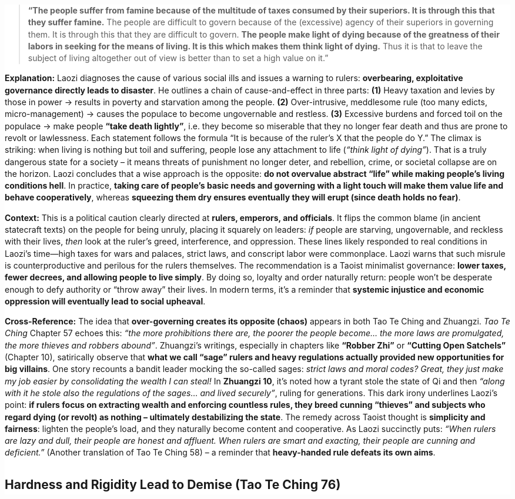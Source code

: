 > **“The people suffer from famine because of the multitude of taxes consumed by their superiors. It is through this that they suffer famine.** The people are difficult to govern because of the (excessive) agency of their superiors in governing them. It is through this that they are difficult to govern. **The people make light of dying because of the greatness of their labors in seeking for the means of living. It is this which makes them think light of dying.** Thus it is that to leave the subject of living altogether out of view is better than to set a high value on it.”

**Explanation:** Laozi diagnoses the cause of various social ills and issues a warning to rulers: **overbearing, exploitative governance directly leads to disaster**. He outlines a chain of cause-and-effect in three parts: **(1)** Heavy taxation and levies by those in power -> results in poverty and starvation among the people. **(2)** Over-intrusive, meddlesome rule (too many edicts, micro-management) -> causes the populace to become ungovernable and restless. **(3)** Excessive burdens and forced toil on the populace -> make people **“take death lightly”**, i.e. they become so miserable that they no longer fear death and thus are prone to revolt or lawlessness. Each statement follows the formula “It is because of the ruler’s X that the people do Y.” The climax is striking: when living is nothing but toil and suffering, people lose any attachment to life (*“think light of dying”*). That is a truly dangerous state for a society – it means threats of punishment no longer deter, and rebellion, crime, or societal collapse are on the horizon. Laozi concludes that a wise approach is the opposite: **do not overvalue abstract “life” while making people’s living conditions hell**. In practice, **taking care of people’s basic needs and governing with a light touch will make them value life and behave cooperatively**, whereas **squeezing them dry ensures eventually they will erupt (since death holds no fear)**.

**Context:** This is a political caution clearly directed at **rulers, emperors, and officials**. It flips the common blame (in ancient statecraft texts) on the people for being unruly, placing it squarely on leaders: *if* people are starving, ungovernable, and reckless with their lives, *then* look at the ruler’s greed, interference, and oppression. These lines likely responded to real conditions in Laozi’s time—high taxes for wars and palaces, strict laws, and conscript labor were commonplace. Laozi warns that such misrule is counterproductive and perilous for the rulers themselves. The recommendation is a Taoist minimalist governance: **lower taxes, fewer decrees, and allowing people to live simply**. By doing so, loyalty and order naturally return: people won’t be desperate enough to defy authority or “throw away” their lives. In modern terms, it’s a reminder that **systemic injustice and economic oppression will eventually lead to social upheaval**.

**Cross-Reference:** The idea that **over-governing creates its opposite (chaos)** appears in both Tao Te Ching and Zhuangzi. *Tao Te Ching* Chapter 57 echoes this: *“the more prohibitions there are, the poorer the people become… the more laws are promulgated, the more thieves and robbers abound”*. Zhuangzi’s writings, especially in chapters like **“Robber Zhi”** or **“Cutting Open Satchels”** (Chapter 10), satirically observe that **what we call “sage” rulers and heavy regulations actually provided new opportunities for big villains**. One story recounts a bandit leader mocking the so-called sages: *strict laws and moral codes? Great, they just make my job easier by consolidating the wealth I can steal!* In **Zhuangzi 10**, it’s noted how a tyrant stole the state of Qi and then *“along with it he stole also the regulations of the sages… and lived securely”*, ruling for generations. This dark irony underlines Laozi’s point: **if rulers focus on extracting wealth and enforcing countless rules, they breed cunning “thieves” and subjects who regard dying (or revolt) as nothing – ultimately destabilizing the state**. The remedy across Taoist thought is **simplicity and fairness**: lighten the people’s load, and they naturally become content and cooperative. As Laozi succinctly puts: *“When rulers are lazy and dull, their people are honest and affluent. When rulers are smart and exacting, their people are cunning and deficient.”* (Another translation of Tao Te Ching 58) – a reminder that **heavy-handed rule defeats its own aims**.

## Hardness and Rigidity Lead to Demise (Tao Te Ching 76)
